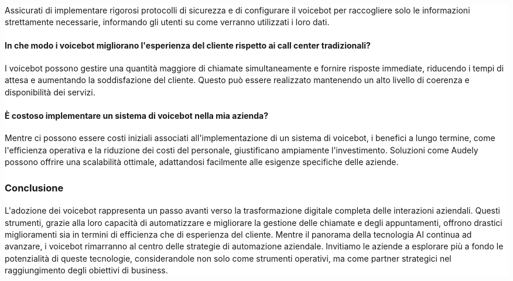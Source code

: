 Assicurati di implementare rigorosi protocolli di sicurezza e di configurare il voicebot per raccogliere solo le informazioni strettamente necessarie, informando gli utenti su come verranno utilizzati i loro dati.

#### In che modo i voicebot migliorano l'esperienza del cliente rispetto ai call center tradizionali?

I voicebot possono gestire una quantità maggiore di chiamate simultaneamente e fornire risposte immediate, riducendo i tempi di attesa e aumentando la soddisfazione del cliente. Questo può essere realizzato mantenendo un alto livello di coerenza e disponibilità dei servizi.

#### È costoso implementare un sistema di voicebot nella mia azienda?

Mentre ci possono essere costi iniziali associati all'implementazione di un sistema di voicebot, i benefici a lungo termine, come l'efficienza operativa e la riduzione dei costi del personale, giustificano ampiamente l'investimento. Soluzioni come Audely possono offrire una scalabilità ottimale, adattandosi facilmente alle esigenze specifiche delle aziende.

### Conclusione

L'adozione dei voicebot rappresenta un passo avanti verso la trasformazione digitale completa delle interazioni aziendali. Questi strumenti, grazie alla loro capacità di automatizzare e migliorare la gestione delle chiamate e degli appuntamenti, offrono drastici miglioramenti sia in termini di efficienza che di esperienza del cliente. Mentre il panorama della tecnologia AI continua ad avanzare, i voicebot rimarranno al centro delle strategie di automazione aziendale. Invitiamo le aziende a esplorare più a fondo le potenzialità di queste tecnologie, considerandole non solo come strumenti operativi, ma come partner strategici nel raggiungimento degli obiettivi di business.
